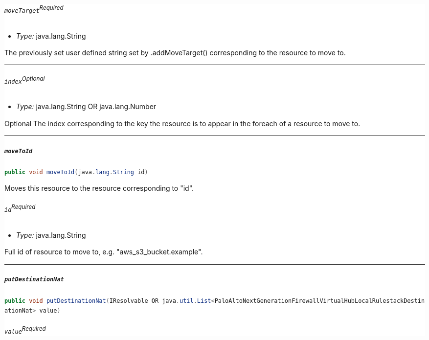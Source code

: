 ###### `moveTarget`<sup>Required</sup> <a name="moveTarget" id="@cdktf/provider-azurerm.paloAltoNextGenerationFirewallVirtualHubLocalRulestack.PaloAltoNextGenerationFirewallVirtualHubLocalRulestack.moveTo.parameter.moveTarget"></a>

- *Type:* java.lang.String

The previously set user defined string set by .addMoveTarget() corresponding to the resource to move to.

---

###### `index`<sup>Optional</sup> <a name="index" id="@cdktf/provider-azurerm.paloAltoNextGenerationFirewallVirtualHubLocalRulestack.PaloAltoNextGenerationFirewallVirtualHubLocalRulestack.moveTo.parameter.index"></a>

- *Type:* java.lang.String OR java.lang.Number

Optional The index corresponding to the key the resource is to appear in the foreach of a resource to move to.

---

##### `moveToId` <a name="moveToId" id="@cdktf/provider-azurerm.paloAltoNextGenerationFirewallVirtualHubLocalRulestack.PaloAltoNextGenerationFirewallVirtualHubLocalRulestack.moveToId"></a>

```java
public void moveToId(java.lang.String id)
```

Moves this resource to the resource corresponding to "id".

###### `id`<sup>Required</sup> <a name="id" id="@cdktf/provider-azurerm.paloAltoNextGenerationFirewallVirtualHubLocalRulestack.PaloAltoNextGenerationFirewallVirtualHubLocalRulestack.moveToId.parameter.id"></a>

- *Type:* java.lang.String

Full id of resource to move to, e.g. "aws_s3_bucket.example".

---

##### `putDestinationNat` <a name="putDestinationNat" id="@cdktf/provider-azurerm.paloAltoNextGenerationFirewallVirtualHubLocalRulestack.PaloAltoNextGenerationFirewallVirtualHubLocalRulestack.putDestinationNat"></a>

```java
public void putDestinationNat(IResolvable OR java.util.List<PaloAltoNextGenerationFirewallVirtualHubLocalRulestackDestinationNat> value)
```

###### `value`<sup>Required</sup> <a name="value" id="@cdktf/provider-azurerm.paloAltoNextGenerationFirewallVirtualHubLocalRulestack.PaloAltoNextGenerationFirewallVirtualHubLocalRulestack.putDestinationNat.parameter.value"></a>
